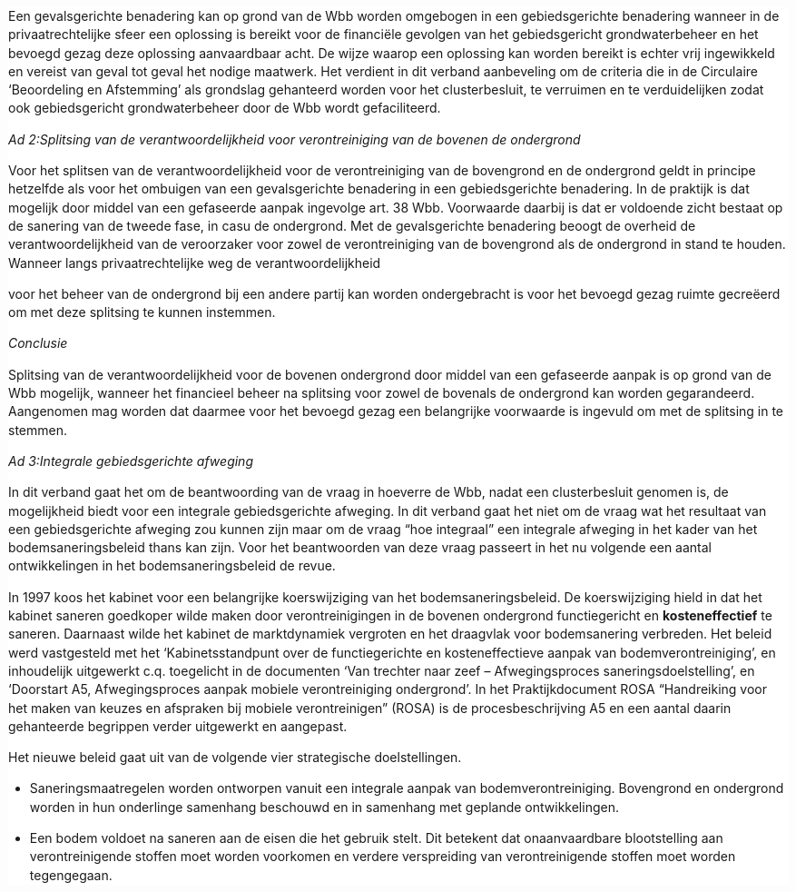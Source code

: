 Een gevalsgerichte benadering kan op grond van de Wbb worden omgebogen in een gebiedsgerichte benadering wanneer in de privaatrechtelijke sfeer een oplossing is bereikt voor de financiële gevolgen van het gebiedsgericht grondwaterbeheer en het bevoegd gezag deze oplossing aanvaardbaar acht. De wijze waarop een oplossing kan worden bereikt is echter vrij ingewikkeld en vereist van geval tot geval het nodige maatwerk. Het verdient in dit verband aanbeveling om de criteria die in de Circulaire ‘Beoordeling en Afstemming’ als grondslag gehanteerd worden voor het clusterbesluit, te verruimen en te verduidelijken zodat ook gebiedsgericht grondwaterbeheer door de Wbb wordt gefaciliteerd. 

_Ad 2:Splitsing van de verantwoordelijkheid voor verontreiniging van de bovenen de ondergrond_ 

Voor het splitsen van de verantwoordelijkheid voor de verontreiniging van de bovengrond en de ondergrond geldt in principe hetzelfde als voor het ombuigen van een gevalsgerichte benadering in een gebiedsgerichte benadering. In de praktijk is dat mogelijk door middel van een gefaseerde aanpak ingevolge art. 38 Wbb. Voorwaarde daarbij is dat er voldoende zicht bestaat op de sanering van de tweede fase, in casu de ondergrond. Met de gevalsgerichte benadering beoogt de overheid de verantwoordelijkheid van de veroorzaker voor zowel de verontreiniging van de bovengrond als de ondergrond in stand te houden. Wanneer langs privaatrechtelijke weg de verantwoordelijkheid 


voor het beheer van de ondergrond bij een andere partij kan worden ondergebracht is voor het bevoegd gezag ruimte gecreëerd om met deze splitsing te kunnen instemmen. 

_Conclusie_ 

Splitsing van de verantwoordelijkheid voor de bovenen ondergrond door middel van een gefaseerde aanpak is op grond van de Wbb mogelijk, wanneer het financieel beheer na splitsing voor zowel de bovenals de ondergrond kan worden gegarandeerd. Aangenomen mag worden dat daarmee voor het bevoegd gezag een belangrijke voorwaarde is ingevuld om met de splitsing in te stemmen. 

_Ad 3:Integrale gebiedsgerichte afweging_ 

In dit verband gaat het om de beantwoording van de vraag in hoeverre de Wbb, nadat een clusterbesluit genomen is, de mogelijkheid biedt voor een integrale gebiedsgerichte afweging. In dit verband gaat het niet om de vraag wat het resultaat van een gebiedsgerichte afweging zou kunnen zijn maar om de vraag “hoe integraal” een integrale afweging in het kader van het bodemsaneringsbeleid thans kan zijn. Voor het beantwoorden van deze vraag passeert in het nu volgende een aantal ontwikkelingen in het bodemsaneringsbeleid de revue. 

In 1997 koos het kabinet voor een belangrijke koerswijziging van het bodemsaneringsbeleid. De koerswijziging hield in dat het kabinet saneren goedkoper wilde maken door verontreinigingen in de bovenen ondergrond functiegericht en **kosteneffectief** te saneren. Daarnaast wilde het kabinet de marktdynamiek vergroten en het draagvlak voor bodemsanering verbreden. Het beleid werd vastgesteld met het ‘Kabinetsstandpunt over de functiegerichte en kosteneffectieve aanpak van bodemverontreiniging’, en inhoudelijk uitgewerkt c.q. toegelicht in de documenten ‘Van trechter naar zeef – Afwegingsproces saneringsdoelstelling’, en ‘Doorstart A5, Afwegingsproces aanpak mobiele verontreiniging ondergrond’. In het Praktijkdocument ROSA “Handreiking voor het maken van keuzes en afspraken bij mobiele verontreinigen” (ROSA) is de procesbeschrijving A5 en een aantal daarin gehanteerde begrippen verder uitgewerkt en aangepast. 

Het nieuwe beleid gaat uit van de volgende vier strategische doelstellingen. 

- Saneringsmaatregelen worden ontworpen vanuit een integrale aanpak van     bodemverontreiniging. Bovengrond en ondergrond worden in hun onderlinge samenhang     beschouwd en in samenhang met geplande ontwikkelingen. 

- Een bodem voldoet na saneren aan de eisen die het gebruik stelt. Dit betekent dat     onaanvaardbare blootstelling aan verontreinigende stoffen moet worden voorkomen en     verdere verspreiding van verontreinigende stoffen moet worden tegengegaan. 
